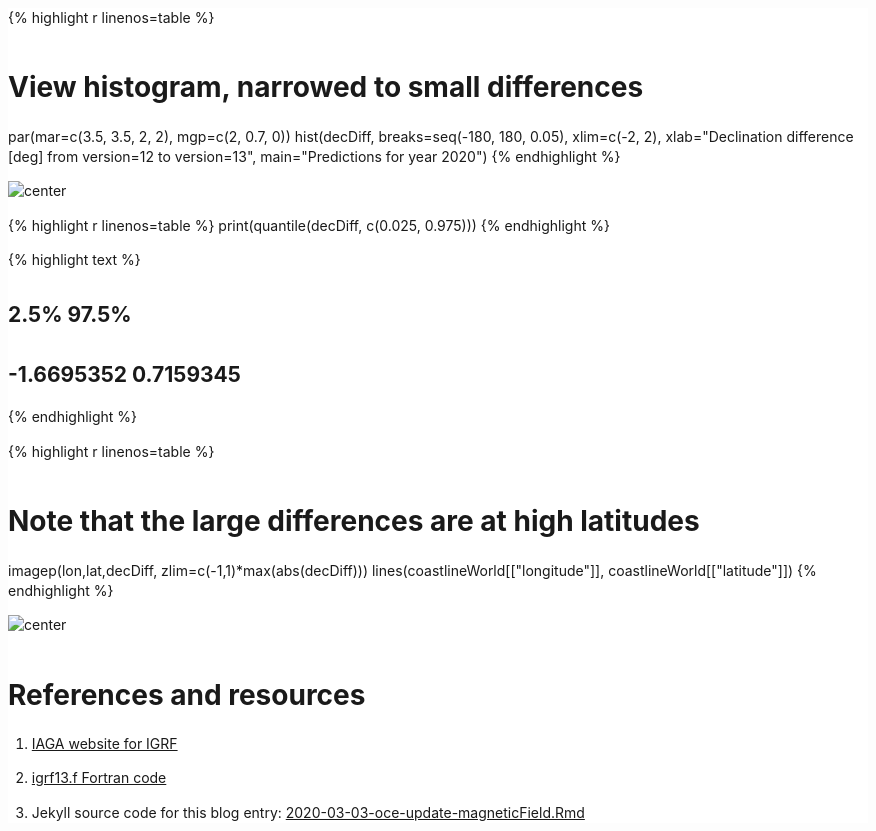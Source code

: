 
{% highlight r linenos=table %}
# View histogram, narrowed to small differences
par(mar=c(3.5, 3.5, 2, 2), mgp=c(2, 0.7, 0))
hist(decDiff, breaks=seq(-180, 180, 0.05), xlim=c(-2, 2),
     xlab="Declination difference [deg] from version=12 to version=13",
     main="Predictions for year 2020")
{% endhighlight %}

![center](http://dankelley.github.io/figs/2020-03-03-oce-update-magneticField/unnamed-chunk-3-1.png)

{% highlight r linenos=table %}
print(quantile(decDiff, c(0.025, 0.975)))
{% endhighlight %}



{% highlight text %}
##       2.5%      97.5% 
## -1.6695352  0.7159345
{% endhighlight %}



{% highlight r linenos=table %}
# Note that the large differences are at high latitudes
imagep(lon,lat,decDiff, zlim=c(-1,1)*max(abs(decDiff)))
lines(coastlineWorld[["longitude"]], coastlineWorld[["latitude"]])
{% endhighlight %}

![center](http://dankelley.github.io/figs/2020-03-03-oce-update-magneticField/unnamed-chunk-3-2.png)



# References and resources

1. [IAGA website for IGRF](https://www.ngdc.noaa.gov/IAGA/vmod/igrf.html)

2. [igrf13.f Fortran code](https://www.ngdc.noaa.gov/IAGA/vmod/igrf13.f)

3. Jekyll source code for this blog entry: [2020-03-03-oce-update-magneticField.Rmd](https://raw.github.com/dankelley/dankelley.github.io/master/assets/2020-03-03-oce-update-magneticField.Rmd)

